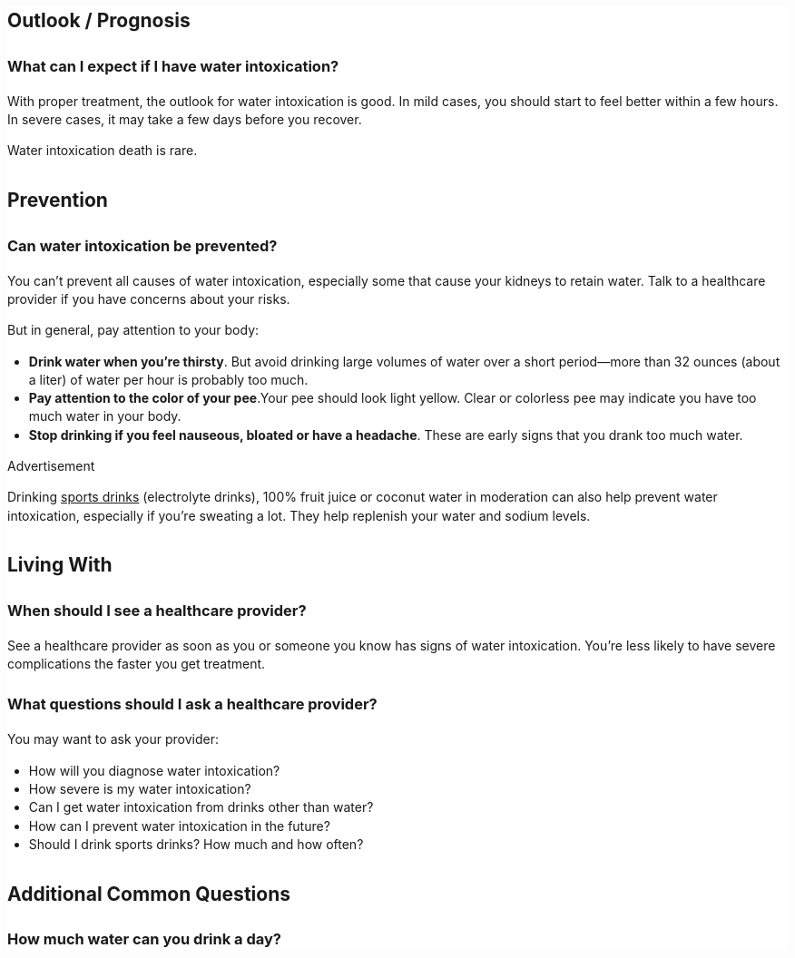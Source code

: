 Outlook / Prognosis
-------------------

### What can I expect if I have water intoxication?

With proper treatment, the outlook for water intoxication is good. In mild cases, you should start to feel better within a few hours. In severe cases, it may take a few days before you recover.

Water intoxication death is rare.

Prevention
----------

### Can water intoxication be prevented?

You can’t prevent all causes of water intoxication, especially some that cause your kidneys to retain water. Talk to a healthcare provider if you have concerns about your risks.

But in general, pay attention to your body:

*   **Drink water when you’re thirsty**. But avoid drinking large volumes of water over a short period—more than 32 ounces (about a liter) of water per hour is probably too much.
*   **Pay attention to the color of your pee**.Your pee should look light yellow. Clear or colorless pee may indicate you have too much water in your body.
*   **Stop drinking if you feel nauseous, bloated or have a headache**. These are early signs that you drank too much water.

Advertisement

Drinking [sports drinks](https://health.clevelandclinic.org/electrolyte-drinks-beneficial-or-not) (electrolyte drinks), 100% fruit juice or coconut water in moderation can also help prevent water intoxication, especially if you’re sweating a lot. They help replenish your water and sodium levels.

Living With
-----------

### When should I see a healthcare provider?

See a healthcare provider as soon as you or someone you know has signs of water intoxication. You’re less likely to have severe complications the faster you get treatment.

### What questions should I ask a healthcare provider?

You may want to ask your provider:

*   How will you diagnose water intoxication?
*   How severe is my water intoxication?
*   Can I get water intoxication from drinks other than water?
*   How can I prevent water intoxication in the future?
*   Should I drink sports drinks? How much and how often?

Additional Common Questions
---------------------------

### How much water can you drink a day?
